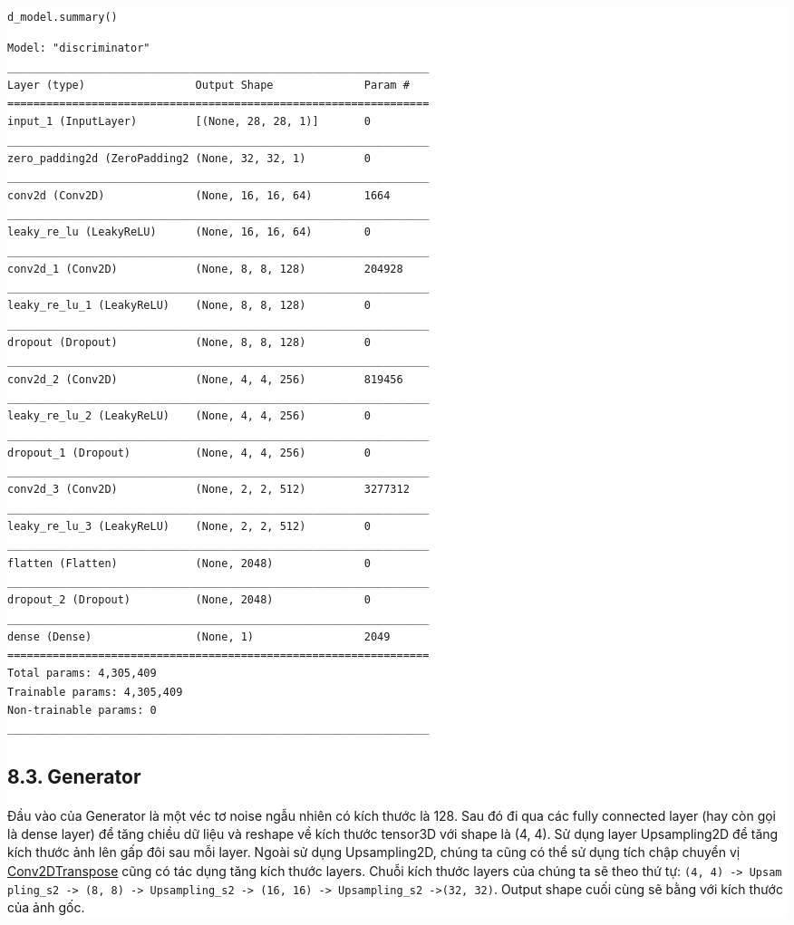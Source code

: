 ```
d_model.summary()
```

    Model: "discriminator"
    _________________________________________________________________
    Layer (type)                 Output Shape              Param #   
    =================================================================
    input_1 (InputLayer)         [(None, 28, 28, 1)]       0         
    _________________________________________________________________
    zero_padding2d (ZeroPadding2 (None, 32, 32, 1)         0         
    _________________________________________________________________
    conv2d (Conv2D)              (None, 16, 16, 64)        1664      
    _________________________________________________________________
    leaky_re_lu (LeakyReLU)      (None, 16, 16, 64)        0         
    _________________________________________________________________
    conv2d_1 (Conv2D)            (None, 8, 8, 128)         204928    
    _________________________________________________________________
    leaky_re_lu_1 (LeakyReLU)    (None, 8, 8, 128)         0         
    _________________________________________________________________
    dropout (Dropout)            (None, 8, 8, 128)         0         
    _________________________________________________________________
    conv2d_2 (Conv2D)            (None, 4, 4, 256)         819456    
    _________________________________________________________________
    leaky_re_lu_2 (LeakyReLU)    (None, 4, 4, 256)         0         
    _________________________________________________________________
    dropout_1 (Dropout)          (None, 4, 4, 256)         0         
    _________________________________________________________________
    conv2d_3 (Conv2D)            (None, 2, 2, 512)         3277312   
    _________________________________________________________________
    leaky_re_lu_3 (LeakyReLU)    (None, 2, 2, 512)         0         
    _________________________________________________________________
    flatten (Flatten)            (None, 2048)              0         
    _________________________________________________________________
    dropout_2 (Dropout)          (None, 2048)              0         
    _________________________________________________________________
    dense (Dense)                (None, 1)                 2049      
    =================================================================
    Total params: 4,305,409
    Trainable params: 4,305,409
    Non-trainable params: 0
    _________________________________________________________________
    

## 8.3. Generator

Đầu vào của Generator là một véc tơ noise ngẫu nhiên có kích thước là 128. Sau đó đi qua các fully connected layer (hay còn gọi là dense layer) để tăng chiều dữ liệu và reshape về kích thước tensor3D với shape là (4, 4). Sử dụng layer Upsampling2D để tăng kích thước ảnh lên gấp đôi sau mỗi layer. Ngoài sử dụng Upsampling2D, chúng ta cũng có thể sử dụng tích chập chuyển vị [Conv2DTranspose](https://phamdinhkhanh.github.io/2020/06/10/ImageSegmention.html#7-t%C3%ADch-ch%E1%BA%ADp-chuy%E1%BB%83n-v%E1%BB%8B-transposed-convolution) cũng có tác dụng tăng kích thước layers. Chuỗi kích thước layers của chúng ta sẽ theo thứ tự: `(4, 4) -> Upsampling_s2 -> (8, 8) -> Upsampling_s2 -> (16, 16) -> Upsampling_s2 ->(32, 32)`. Output shape cuối cùng sẽ bằng với kích thước của ảnh gốc.
